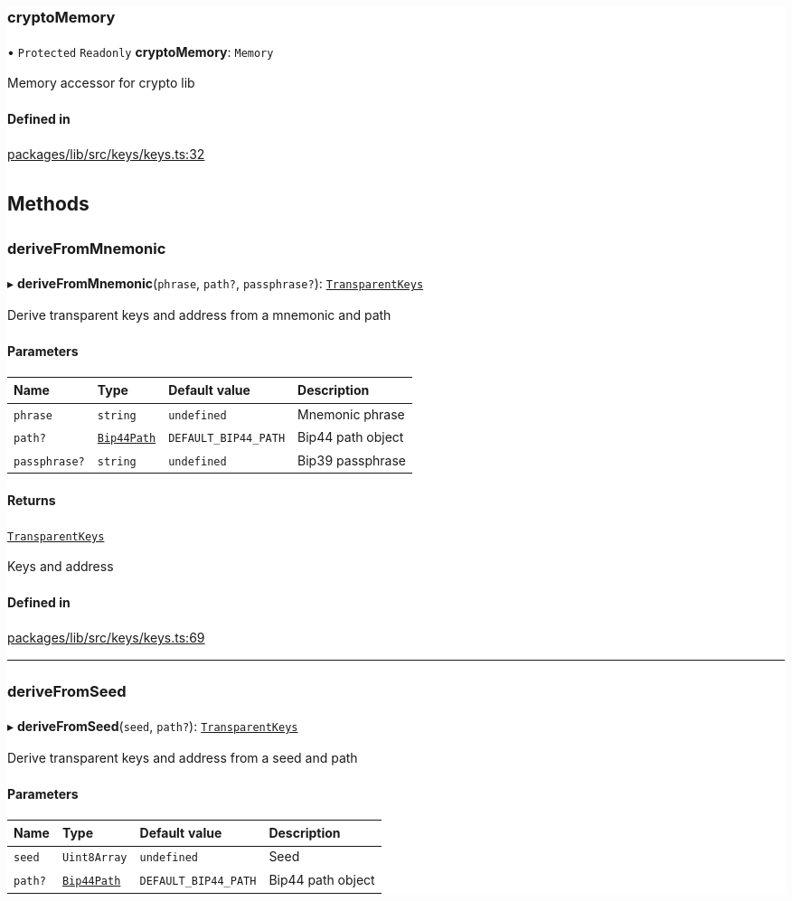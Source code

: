 ### cryptoMemory

• `Protected` `Readonly` **cryptoMemory**: `Memory`

Memory accessor for crypto lib

#### Defined in

[packages/lib/src/keys/keys.ts:32](https://github.com/anoma/namada-sdkjs/blob/d6a15cde252d70b528d7c09b83d669dea20b267b/packages/lib/src/keys/keys.ts#L32)

## Methods

### deriveFromMnemonic

▸ **deriveFromMnemonic**(`phrase`, `path?`, `passphrase?`): [`TransparentKeys`](../modules.md#transparentkeys)

Derive transparent keys and address from a mnemonic and path

#### Parameters

| Name | Type | Default value | Description |
| :------ | :------ | :------ | :------ |
| `phrase` | `string` | `undefined` | Mnemonic phrase |
| `path?` | [`Bip44Path`](../modules.md#bip44path) | `DEFAULT_BIP44_PATH` | Bip44 path object |
| `passphrase?` | `string` | `undefined` | Bip39 passphrase |

#### Returns

[`TransparentKeys`](../modules.md#transparentkeys)

Keys and address

#### Defined in

[packages/lib/src/keys/keys.ts:69](https://github.com/anoma/namada-sdkjs/blob/d6a15cde252d70b528d7c09b83d669dea20b267b/packages/lib/src/keys/keys.ts#L69)

___

### deriveFromSeed

▸ **deriveFromSeed**(`seed`, `path?`): [`TransparentKeys`](../modules.md#transparentkeys)

Derive transparent keys and address from a seed and path

#### Parameters

| Name | Type | Default value | Description |
| :------ | :------ | :------ | :------ |
| `seed` | `Uint8Array` | `undefined` | Seed |
| `path?` | [`Bip44Path`](../modules.md#bip44path) | `DEFAULT_BIP44_PATH` | Bip44 path object |
